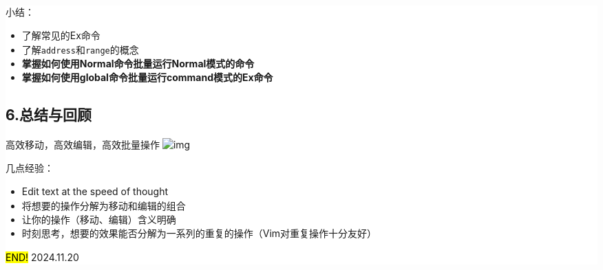 小结：

- 了解常见的Ex命令
- 了解`address`和`range`的概念
- **掌握如何使用Normal命令批量运行Normal模式的命令**
- **掌握如何使用global命令批量运行command模式的Ex命令**

## 6.总结与回顾

高效移动，高效编辑，高效批量操作
![img](https://s3.bmp.ovh/imgs/2024/11/20/bff2704eef373b39.png)

几点经验：

- Edit text at the speed of thought
- 将想要的操作分解为移动和编辑的组合
- 让你的操作（移动、编辑）含义明确
- 时刻思考，想要的效果能否分解为一系列的重复的操作（Vim对重复操作十分友好）

<mark>END!</mark>
2024.11.20
